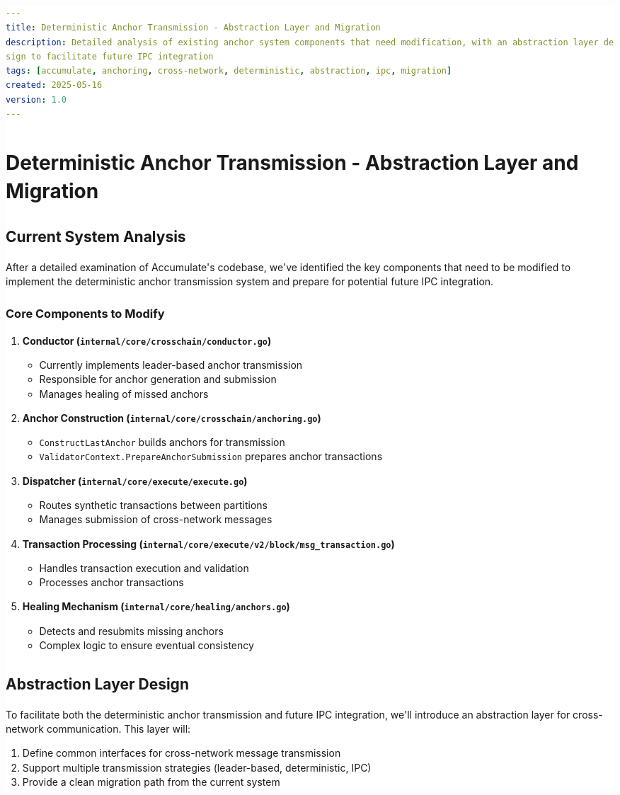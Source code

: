 ```yaml
---
title: Deterministic Anchor Transmission - Abstraction Layer and Migration
description: Detailed analysis of existing anchor system components that need modification, with an abstraction layer design to facilitate future IPC integration
tags: [accumulate, anchoring, cross-network, deterministic, abstraction, ipc, migration]
created: 2025-05-16
version: 1.0
---
```


# Deterministic Anchor Transmission - Abstraction Layer and Migration

## Current System Analysis

After a detailed examination of Accumulate's codebase, we've identified the key components that need to be modified to implement the deterministic anchor transmission system and prepare for potential future IPC integration.

### Core Components to Modify

1. **Conductor (`internal/core/crosschain/conductor.go`)**
   - Currently implements leader-based anchor transmission
   - Responsible for anchor generation and submission
   - Manages healing of missed anchors

2. **Anchor Construction (`internal/core/crosschain/anchoring.go`)**
   - `ConstructLastAnchor` builds anchors for transmission
   - `ValidatorContext.PrepareAnchorSubmission` prepares anchor transactions

3. **Dispatcher (`internal/core/execute/execute.go`)**
   - Routes synthetic transactions between partitions
   - Manages submission of cross-network messages

4. **Transaction Processing (`internal/core/execute/v2/block/msg_transaction.go`)**
   - Handles transaction execution and validation
   - Processes anchor transactions

5. **Healing Mechanism (`internal/core/healing/anchors.go`)**
   - Detects and resubmits missing anchors
   - Complex logic to ensure eventual consistency

## Abstraction Layer Design

To facilitate both the deterministic anchor transmission and future IPC integration, we'll introduce an abstraction layer for cross-network communication. This layer will:

1. Define common interfaces for cross-network message transmission
2. Support multiple transmission strategies (leader-based, deterministic, IPC)
3. Provide a clean migration path from the current system
